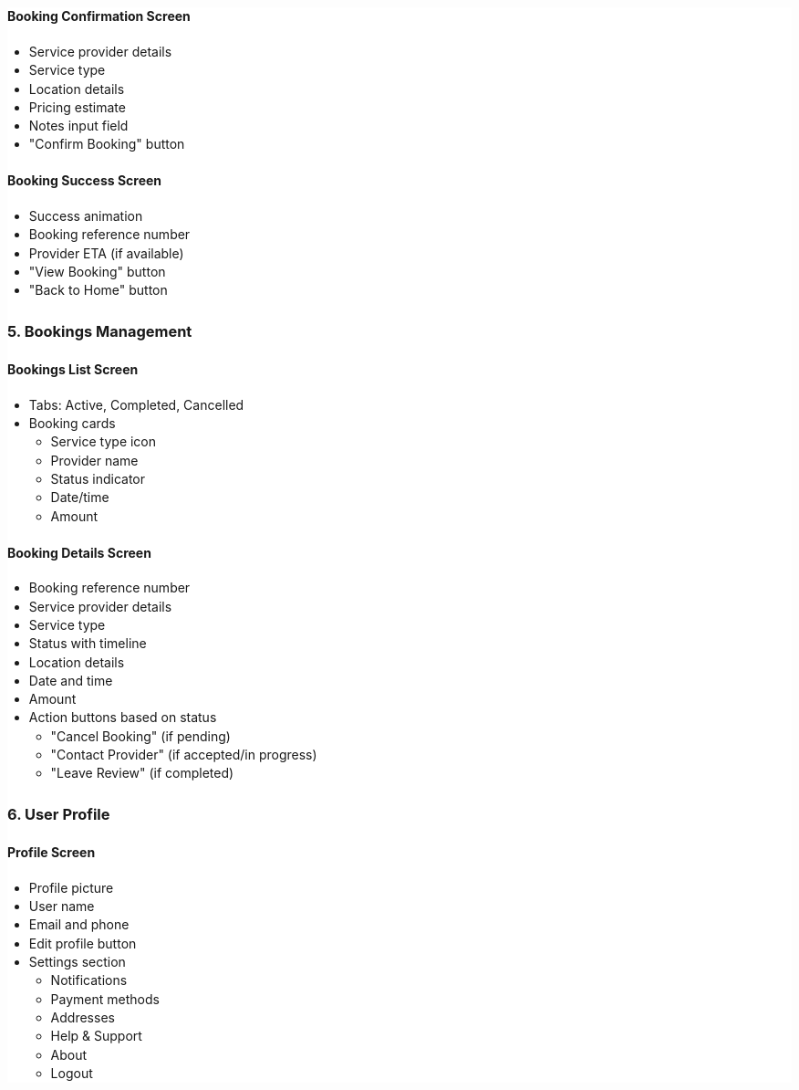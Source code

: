 #### Booking Confirmation Screen
- Service provider details
- Service type
- Location details
- Pricing estimate
- Notes input field
- "Confirm Booking" button

#### Booking Success Screen
- Success animation
- Booking reference number
- Provider ETA (if available)
- "View Booking" button
- "Back to Home" button

### 5. Bookings Management

#### Bookings List Screen
- Tabs: Active, Completed, Cancelled
- Booking cards
  - Service type icon
  - Provider name
  - Status indicator
  - Date/time
  - Amount

#### Booking Details Screen
- Booking reference number
- Service provider details
- Service type
- Status with timeline
- Location details
- Date and time
- Amount
- Action buttons based on status
  - "Cancel Booking" (if pending)
  - "Contact Provider" (if accepted/in progress)
  - "Leave Review" (if completed)

### 6. User Profile

#### Profile Screen
- Profile picture
- User name
- Email and phone
- Edit profile button
- Settings section
  - Notifications
  - Payment methods
  - Addresses
  - Help & Support
  - About
  - Logout
